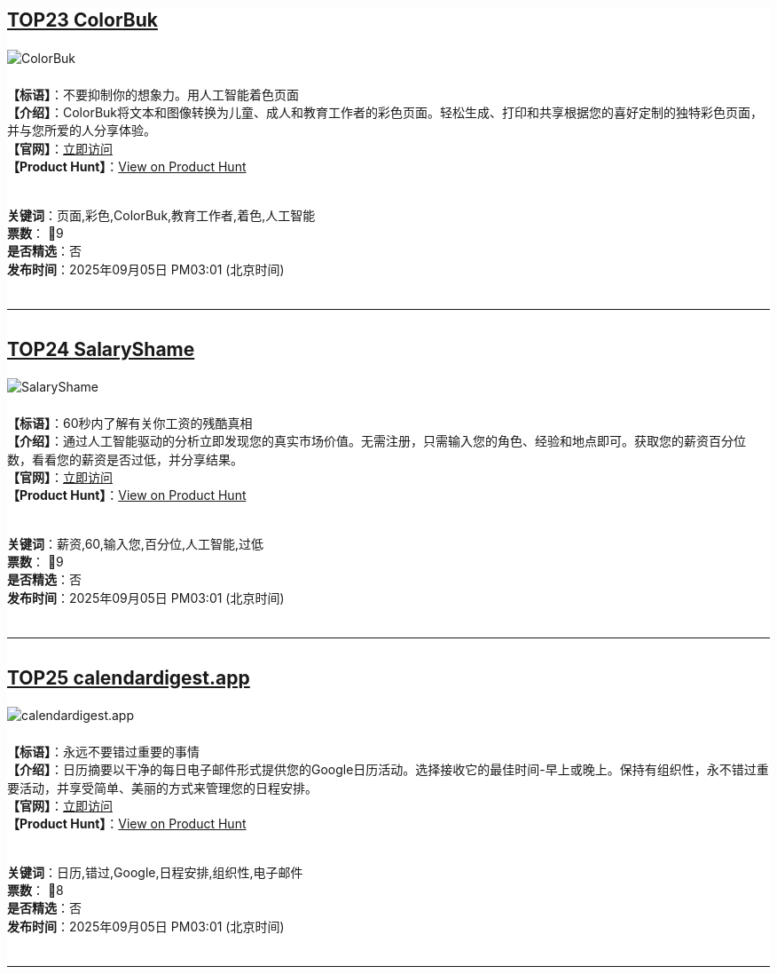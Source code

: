 
## [TOP23    ColorBuk](https://www.producthunt.com/products/colorbuk)
![ColorBuk]()<br /><br />
**【标语】**：不要抑制你的想象力。用人工智能着色页面<br />
**【介绍】**：ColorBuk将文本和图像转换为儿童、成人和教育工作者的彩色页面。轻松生成、打印和共享根据您的喜好定制的独特彩色页面，并与您所爱的人分享体验。<br />
**【官网】**：[立即访问](https://www.producthunt.com/r/7TVFPP5FBX7TQ3)<br />
**【Product Hunt】**：[View on Product Hunt](https://www.producthunt.com/products/colorbuk)<br /><br />

**关键词**：页面,彩色,ColorBuk,教育工作者,着色,人工智能<br />
**票数**： 🔺9<br />
**是否精选**：否<br />
**发布时间**：2025年09月05日 PM03:01 (北京时间)<br /><br />

---

## [TOP24    SalaryShame](https://www.producthunt.com/products/salaryshame-am-i-underpaid)
![SalaryShame]()<br /><br />
**【标语】**：60秒内了解有关你工资的残酷真相<br />
**【介绍】**：通过人工智能驱动的分析立即发现您的真实市场价值。无需注册，只需输入您的角色、经验和地点即可。获取您的薪资百分位数，看看您的薪资是否过低，并分享结果。<br />
**【官网】**：[立即访问](https://www.producthunt.com/r/NLXYZ52QQYXZHR)<br />
**【Product Hunt】**：[View on Product Hunt](https://www.producthunt.com/products/salaryshame-am-i-underpaid)<br /><br />

**关键词**：薪资,60,输入您,百分位,人工智能,过低<br />
**票数**： 🔺9<br />
**是否精选**：否<br />
**发布时间**：2025年09月05日 PM03:01 (北京时间)<br /><br />

---

## [TOP25    calendardigest.app](https://www.producthunt.com/products/calendardigest-app)
![calendardigest.app]()<br /><br />
**【标语】**：永远不要错过重要的事情<br />
**【介绍】**：日历摘要以干净的每日电子邮件形式提供您的Google日历活动。选择接收它的最佳时间-早上或晚上。保持有组织性，永不错过重要活动，并享受简单、美丽的方式来管理您的日程安排。<br />
**【官网】**：[立即访问](https://www.producthunt.com/r/TXKJY3XEEE6TJU)<br />
**【Product Hunt】**：[View on Product Hunt](https://www.producthunt.com/products/calendardigest-app)<br /><br />

**关键词**：日历,错过,Google,日程安排,组织性,电子邮件<br />
**票数**： 🔺8<br />
**是否精选**：否<br />
**发布时间**：2025年09月05日 PM03:01 (北京时间)<br /><br />

---
